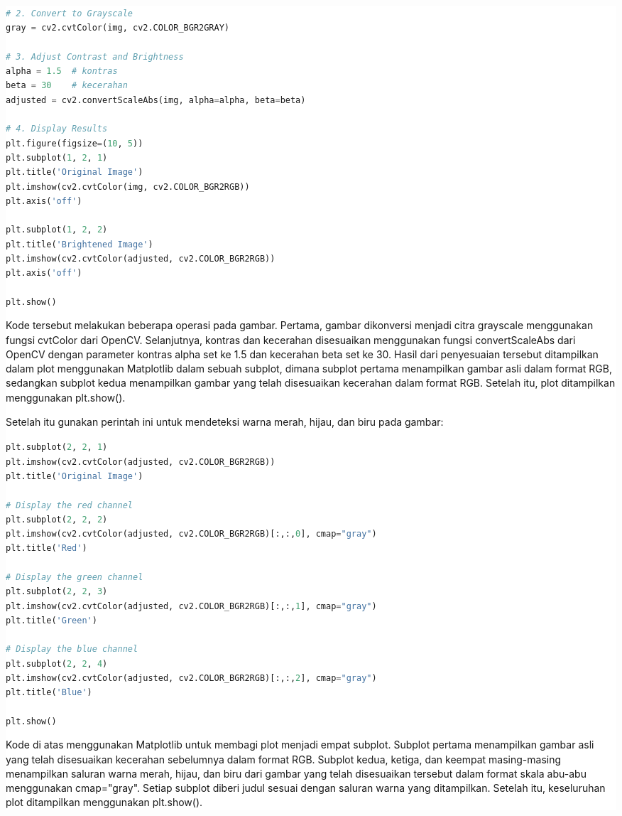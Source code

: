 ```python
# 2. Convert to Grayscale
gray = cv2.cvtColor(img, cv2.COLOR_BGR2GRAY)

# 3. Adjust Contrast and Brightness
alpha = 1.5  # kontras
beta = 30    # kecerahan
adjusted = cv2.convertScaleAbs(img, alpha=alpha, beta=beta)

# 4. Display Results
plt.figure(figsize=(10, 5))
plt.subplot(1, 2, 1)
plt.title('Original Image')
plt.imshow(cv2.cvtColor(img, cv2.COLOR_BGR2RGB))
plt.axis('off')

plt.subplot(1, 2, 2)
plt.title('Brightened Image')
plt.imshow(cv2.cvtColor(adjusted, cv2.COLOR_BGR2RGB))
plt.axis('off')

plt.show()
```
Kode tersebut melakukan beberapa operasi pada gambar. Pertama, gambar dikonversi menjadi citra grayscale menggunakan fungsi cvtColor dari OpenCV. Selanjutnya, kontras dan kecerahan disesuaikan menggunakan fungsi convertScaleAbs dari OpenCV dengan parameter kontras alpha set ke 1.5 dan kecerahan beta set ke 30. Hasil dari penyesuaian tersebut ditampilkan dalam plot menggunakan Matplotlib dalam sebuah subplot, dimana subplot pertama menampilkan gambar asli dalam format RGB, sedangkan subplot kedua menampilkan gambar yang telah disesuaikan kecerahan dalam format RGB. Setelah itu, plot ditampilkan menggunakan plt.show().

Setelah itu gunakan perintah ini untuk mendeteksi warna merah, hijau, dan biru pada gambar:
```python
plt.subplot(2, 2, 1)
plt.imshow(cv2.cvtColor(adjusted, cv2.COLOR_BGR2RGB))
plt.title('Original Image')

# Display the red channel
plt.subplot(2, 2, 2)
plt.imshow(cv2.cvtColor(adjusted, cv2.COLOR_BGR2RGB)[:,:,0], cmap="gray")
plt.title('Red')

# Display the green channel
plt.subplot(2, 2, 3)
plt.imshow(cv2.cvtColor(adjusted, cv2.COLOR_BGR2RGB)[:,:,1], cmap="gray")
plt.title('Green')

# Display the blue channel
plt.subplot(2, 2, 4)
plt.imshow(cv2.cvtColor(adjusted, cv2.COLOR_BGR2RGB)[:,:,2], cmap="gray")
plt.title('Blue')

plt.show()
```
Kode di atas menggunakan Matplotlib untuk membagi plot menjadi empat subplot. Subplot pertama menampilkan gambar asli yang telah disesuaikan kecerahan sebelumnya dalam format RGB. Subplot kedua, ketiga, dan keempat masing-masing menampilkan saluran warna merah, hijau, dan biru dari gambar yang telah disesuaikan tersebut dalam format skala abu-abu menggunakan cmap="gray". Setiap subplot diberi judul sesuai dengan saluran warna yang ditampilkan. Setelah itu, keseluruhan plot ditampilkan menggunakan plt.show().
